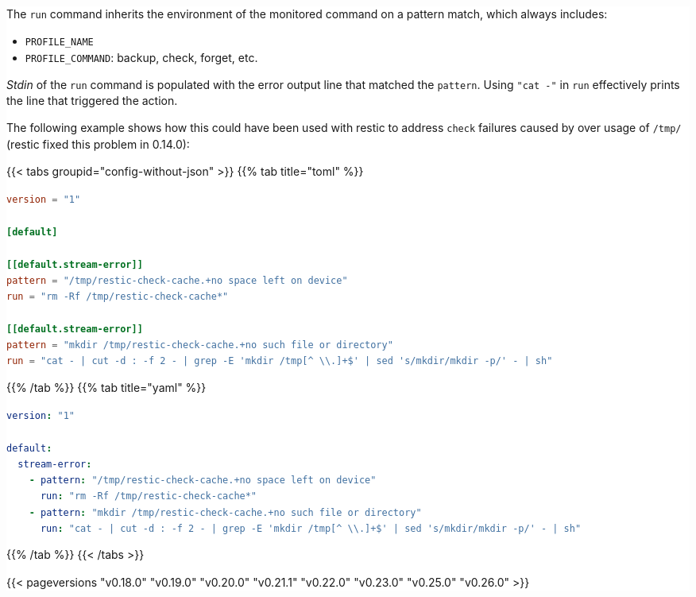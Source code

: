 The `run` command inherits the environment of the monitored command on a pattern match, which always includes:
- `PROFILE_NAME`
- `PROFILE_COMMAND`: backup, check, forget, etc.

*Stdin* of the `run` command is populated with the error output line that matched the `pattern`. Using `"cat -"` in `run` effectively prints the line that triggered the action.

The following example shows how this could have been used with restic to address `check` failures caused by over usage of `/tmp/` (restic fixed this problem in 0.14.0):

{{< tabs groupid="config-without-json" >}}
{{% tab title="toml" %}}

```toml
version = "1"

[default]

[[default.stream-error]]
pattern = "/tmp/restic-check-cache.+no space left on device"
run = "rm -Rf /tmp/restic-check-cache*"

[[default.stream-error]]
pattern = "mkdir /tmp/restic-check-cache.+no such file or directory"
run = "cat - | cut -d : -f 2 - | grep -E 'mkdir /tmp[^ \\.]+$' | sed 's/mkdir/mkdir -p/' - | sh"
```

{{% /tab %}}
{{% tab title="yaml" %}}

```yaml
version: "1"

default:
  stream-error:
    - pattern: "/tmp/restic-check-cache.+no space left on device"
      run: "rm -Rf /tmp/restic-check-cache*"
    - pattern: "mkdir /tmp/restic-check-cache.+no such file or directory"
      run: "cat - | cut -d : -f 2 - | grep -E 'mkdir /tmp[^ \\.]+$' | sed 's/mkdir/mkdir -p/' - | sh"
```

{{% /tab %}}
{{< /tabs >}}

{{< pageversions "v0.18.0" "v0.19.0" "v0.20.0" "v0.21.1" "v0.22.0" "v0.23.0" "v0.25.0" "v0.26.0" >}}
